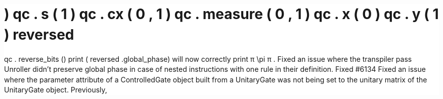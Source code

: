 )
qc
.
s
(
1
)
qc
.
cx
(
0
,
1
)
qc
.
measure
(
0
,
1
)
qc
.
x
(
0
)
qc
.
y
(
1
)
reversed
=
qc
.
reverse_bits
()
print
(
reversed
.global_phase)
will now correctly print
π
\pi
π
.
Fixed an issue where the transpiler pass
Unroller
didn’t preserve global phase in case of nested instructions with one rule in their definition. Fixed
#6134
Fixed an issue where the
parameter
attribute of a
ControlledGate
object built from a
UnitaryGate
was not being set to the unitary matrix of the
UnitaryGate
object. Previously,